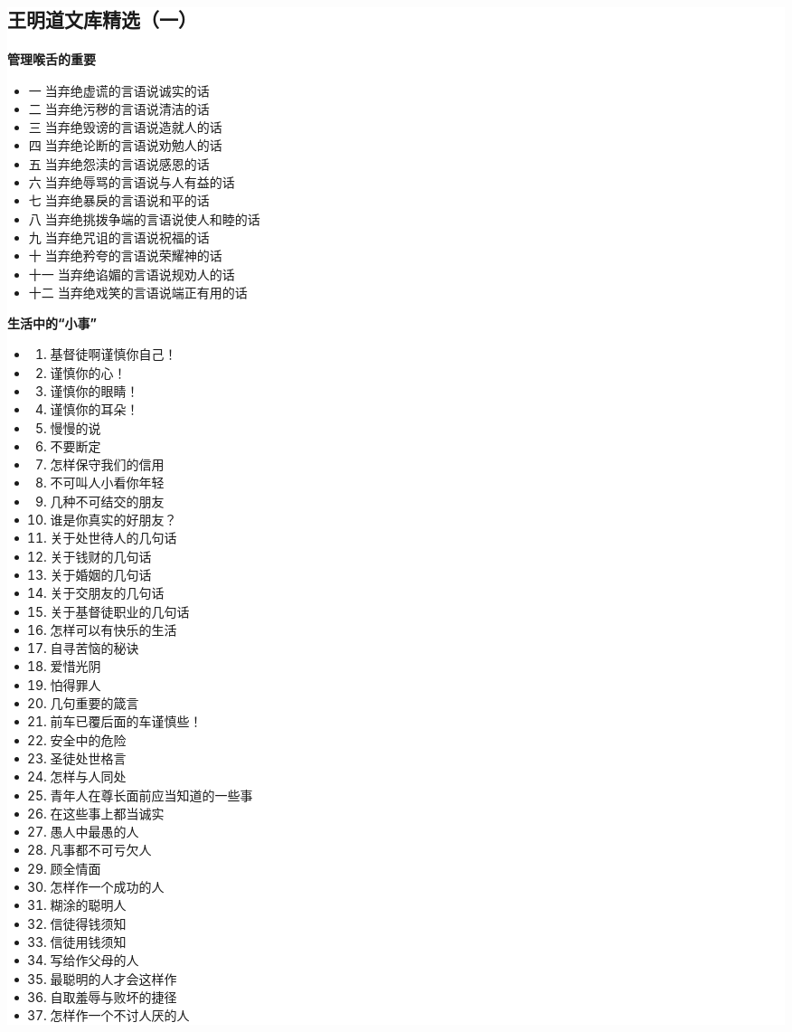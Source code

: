## 王明道文库精选（一）

**管理喉舌的重要**

- 一 当弃绝虚谎的言语说诚实的话
- 二 当弃绝污秽的言语说清洁的话
- 三 当弃绝毁谤的言语说造就人的话
- 四 当弃绝论断的言语说劝勉人的话
- 五 当弃绝怨渎的言语说感恩的话
- 六 当弃绝辱骂的言语说与人有益的话
- 七 当弃绝暴戾的言语说和平的话
- 八 当弃绝挑拨争端的言语说使人和睦的话
- 九 当弃绝咒诅的言语说祝福的话
- 十 当弃绝矜夸的言语说荣耀神的话
- 十一 当弃绝谄媚的言语说规劝人的话
- 十二 当弃绝戏笑的言语说端正有用的话

**生活中的“小事”**

- 1. 基督徒啊谨慎你自己！
- 2. 谨慎你的心！
- 3. 谨慎你的眼睛！
- 4. 谨慎你的耳朵！
- 5. 慢慢的说
- 6. 不要断定
- 7. 怎样保守我们的信用
- 8. 不可叫人小看你年轻
- 9. 几种不可结交的朋友
- 10. 谁是你真实的好朋友？
- 11. 关于处世待人的几句话
- 12. 关于钱财的几句话
- 13. 关于婚姻的几句话
- 14. 关于交朋友的几句话
- 15. 关于基督徒职业的几句话
- 16. 怎样可以有快乐的生活
- 17. 自寻苦恼的秘诀
- 18. 爱惜光阴
- 19. 怕得罪人
- 20. 几句重要的箴言
- 21. 前车已覆后面的车谨慎些！
- 22. 安全中的危险
- 23. 圣徒处世格言
- 24. 怎样与人同处
- 25. 青年人在尊长面前应当知道的一些事
- 26. 在这些事上都当诚实
- 27. 愚人中最愚的人
- 28. 凡事都不可亏欠人
- 29. 顾全情面
- 30. 怎样作一个成功的人
- 31. 糊涂的聪明人
- 32. 信徒得钱须知
- 33. 信徒用钱须知
- 34. 写给作父母的人
- 35. 最聪明的人才会这样作
- 36. 自取羞辱与败坏的捷径
- 37. 怎样作一个不讨人厌的人
